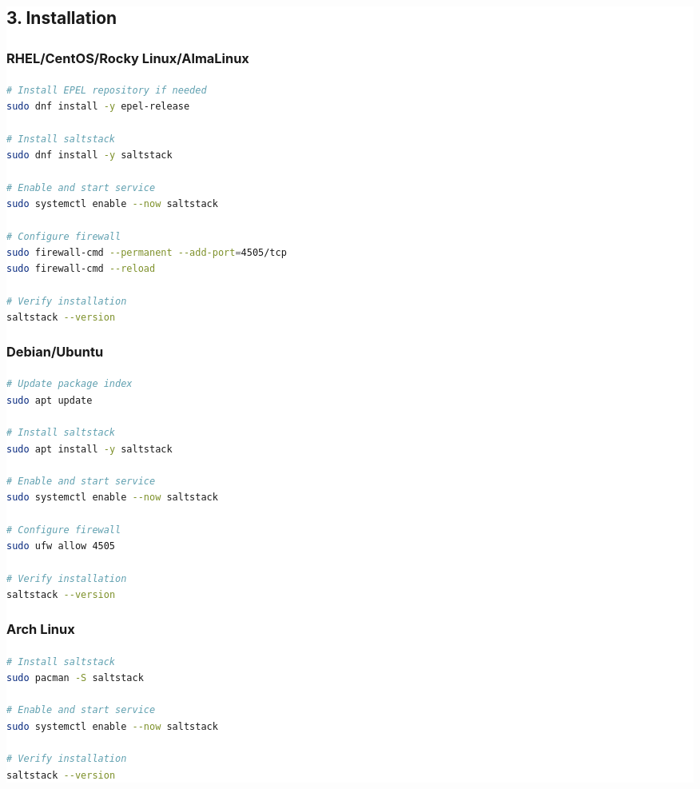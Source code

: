 ## 3. Installation

### RHEL/CentOS/Rocky Linux/AlmaLinux

```bash
# Install EPEL repository if needed
sudo dnf install -y epel-release

# Install saltstack
sudo dnf install -y saltstack

# Enable and start service
sudo systemctl enable --now saltstack

# Configure firewall
sudo firewall-cmd --permanent --add-port=4505/tcp
sudo firewall-cmd --reload

# Verify installation
saltstack --version
```

### Debian/Ubuntu

```bash
# Update package index
sudo apt update

# Install saltstack
sudo apt install -y saltstack

# Enable and start service
sudo systemctl enable --now saltstack

# Configure firewall
sudo ufw allow 4505

# Verify installation
saltstack --version
```

### Arch Linux

```bash
# Install saltstack
sudo pacman -S saltstack

# Enable and start service
sudo systemctl enable --now saltstack

# Verify installation
saltstack --version
```
